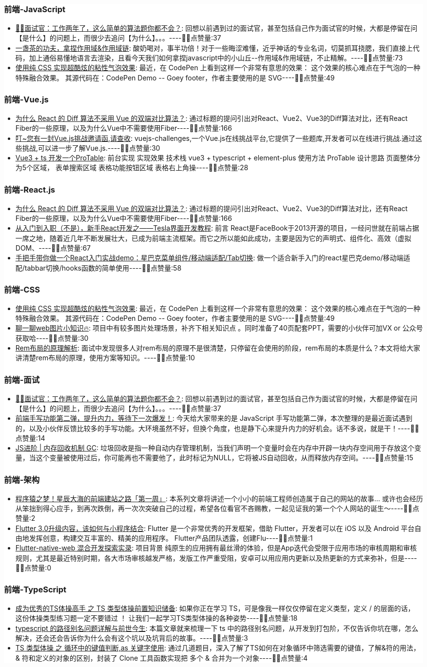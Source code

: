 ### 前端-JavaScript 
- [👨‍💻面试官：工作两年了，这么简单的算法题你都不会？](https://juejin.cn/post/7116656945624252430): 回想以前遇到过的面试官，甚至包括自己作为面试官的时候，大都是停留在问【是什么】的问题上，而很少去追问【为什么】。。。----👍🏻点赞量:37 
- [一盏茶的功夫，拿捏作用域&作用域链](https://juejin.cn/post/7116516393100853284): 酸奶喝对，事半功倍！对于一些晦涩难懂，近乎神话的专业名词，切莫抓耳挠腮，我们直接上代码，加上通俗易懂地语言去渲染，且看今天我们如何拿捏javascript中的小山丘--作用域&作用域链，不止精解。----👍🏻点赞量:73 
- [使用纯 CSS 实现超酷炫的粘性气泡效果](https://juejin.cn/post/7116707155016679461): 最近，在 CodePen 上看到这样一个非常有意思的效果： 这个效果的核心难点在于气泡的一种特殊融合效果。 其源代码在：CodePen Demo -- Goey footer，作者主要使用的是 SVG----👍🏻点赞量:49 

### 前端-Vue.js 
- [为什么 React 的 Diff 算法不采用 Vue 的双端对比算法？](https://juejin.cn/post/7116141318853623839): 通过标题的提问引出对React、Vue2、Vue3的Diff算法对比，还有React Fiber的一些原理，以及为什么Vue中不需要使用Fiber----👍🏻点赞量:166 
- [叮~您有一封Vue.js挑战邀请函,请查收](https://juejin.cn/post/7116305622291152933): vuejs-challenges,一个Vue.js在线挑战平台,它提供了一些题库,开发者可以在线进行挑战.通过这些挑战,可以进一步了解Vue.js.----👍🏻点赞量:30 
- [Vue3 + ts 开发一个ProTable](https://juejin.cn/post/7115643321535430687): 前台实现 实现效果 技术栈 vue3 + typescript + element-plus 使用方法 ProTable 设计思路 页面整体分为5个区域， 表单搜索区域 表格功能按钮区域 表格右上角操----👍🏻点赞量:28 

### 前端-React.js 
- [为什么 React 的 Diff 算法不采用 Vue 的双端对比算法？](https://juejin.cn/post/7116141318853623839): 通过标题的提问引出对React、Vue2、Vue3的Diff算法对比，还有React Fiber的一些原理，以及为什么Vue中不需要使用Fiber----👍🏻点赞量:166 
- [从入门到入职（不是），新手React开发之——Tesla界面开发教程](https://juejin.cn/post/7115661163207065636): 前言 React是FaceBook于2013开源的项目，一经问世就在前端占据一席之地，随着近几年不断发展壮大，已成为前端主流框架。而它之所以能如此成功，主要是因为它的声明式、组件化、高效（虚拟DOM、----👍🏻点赞量:67 
- [手把手带你做一个React入门实战demo：星巴克菜单组件/移动端适配/Tab切换](https://juejin.cn/post/7115209048605065246): 做一个适合新手入门的react星巴克demo/移动端适配/tabbar切换/hooks函数的简单使用----👍🏻点赞量:58 

### 前端-CSS 
- [使用纯 CSS 实现超酷炫的粘性气泡效果](https://juejin.cn/post/7116707155016679461): 最近，在 CodePen 上看到这样一个非常有意思的效果： 这个效果的核心难点在于气泡的一种特殊融合效果。 其源代码在：CodePen Demo -- Goey footer，作者主要使用的是 SVG----👍🏻点赞量:49 
- [聊一聊web图片小知识🔥](https://juejin.cn/post/7116715255404691493): 项目中有较多图片处理场景，补齐下相关知识点 。同时准备了40页配套PPT，需要的小伙伴可加VX or 公众号获取哈----👍🏻点赞量:30 
- [Rem布局的原理解析](https://juejin.cn/post/7115624980330577934): 面试中发现很多人对rem布局的原理不是很清楚，只停留在会使用的阶段，rem布局的本质是什么？本文将给大家讲清楚rem布局的原理，使用方案等知识。----👍🏻点赞量:10 

### 前端-面试 
- [👨‍💻面试官：工作两年了，这么简单的算法题你都不会？](https://juejin.cn/post/7116656945624252430): 回想以前遇到过的面试官，甚至包括自己作为面试官的时候，大都是停留在问【是什么】的问题上，而很少去追问【为什么】。。。----👍🏻点赞量:37 
- [前端手写功能第二弹，提升内力，等待下一次爆发！](https://juejin.cn/post/7116673160597995557): 今天给大家带来的是 JavaScript 手写功能第二弹，本次整理的是最近面试遇到的，以及小伙伴反馈比较多的手写功能。大环境虽然不好，但换个角度，也是静下心来提升内力的好机会。话不多说，就是干！----👍🏻点赞量:14 
- [JS进阶 | 内存回收机制 GC](https://juejin.cn/post/7116443316094238751): 垃圾回收是指一种自动内存管理机制，当我们声明一个变量时会在内存中开辟一块内存空间用于存放这个变量，当这个变量被使用过后，你可能再也不需要他了，此时标记为NULL，它将被JS自动回收，从而释放内存空间。----👍🏻点赞量:15 

### 前端-架构 
- [程序猿之梦！星辰大海的前端建站之路「第一周」](https://juejin.cn/post/7116341892605804558): 本系列文章将讲述一个小小的前端工程师创造属于自己的网站的故事... 或许也会经历从笨拙到得心应手，到再次跌倒，再一次次突破自己的过程，希望各位看官不吝赐教，一起见证我的第一个个人网站的诞生～----👍🏻点赞量:2 
- [Flutter 3.0升级内容，该如何与小程序结合](https://juejin.cn/post/7116446777854656526): Flutter 是一个非常优秀的开发框架，借助 Flutter，开发者可以在 iOS 以及 Android 平台自由地发挥创意，构建交互丰富的、精美的应用程序。 Flutter产品团队透露，创建Flu----👍🏻点赞量:1 
- [Flutter-native-web 混合开发探索实录](https://juejin.cn/post/7116768322149941261): 项目背景 纯原生的应用拥有最丝滑的体验，但是App迭代会受限于应用市场的审核周期和审核规则，尤其是最近特别时期，各大市场审核越发严格，发版工作严重受阻，安卓可以用应用内更新以及热更新的方式来弥补，但是----👍🏻点赞量:0 

### 前端-TypeScript 
- [成为优秀的TS体操高手 之 TS 类型体操前置知识储备](https://juejin.cn/post/7115789691810480135): 如果你正在学习 TS，可是像我一样仅仅停留在定义类型，定义 / 的层面的话， 这份体操类型练习题一定不要错过 ！ 让我们一起学习TS类型体操的各种姿势----👍🏻点赞量:18 
- [typescript 的路径别名问题详解与前世今生](https://juejin.cn/post/7116783579677327397): 本篇文章就来梳理一下 ts 中的路径别名问题，从开发到打包阶，不仅告诉你坑在哪，怎么解决，还会还会告诉你为什么会有这个坑以及坑背后的故事。----👍🏻点赞量:3 
- [TS 类型体操 之 循环中的键值判断,as 关键字使用](https://juejin.cn/post/7116117785830227981): 通过几道题目，深入了解了TS如何在对象循环中筛选需要的键值，了解&符的用法，& 符和定义的对象的区别，封装了 Clone 工具函数实现把 多个 & 合并为一个对象----👍🏻点赞量:4 
